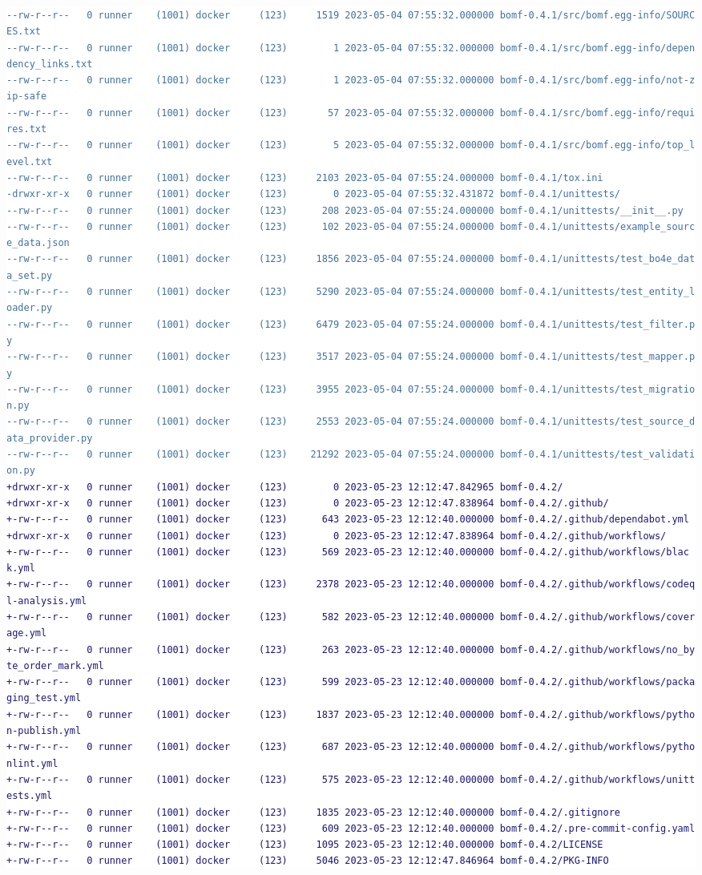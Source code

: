 ```diff
--rw-r--r--   0 runner    (1001) docker     (123)     1519 2023-05-04 07:55:32.000000 bomf-0.4.1/src/bomf.egg-info/SOURCES.txt
--rw-r--r--   0 runner    (1001) docker     (123)        1 2023-05-04 07:55:32.000000 bomf-0.4.1/src/bomf.egg-info/dependency_links.txt
--rw-r--r--   0 runner    (1001) docker     (123)        1 2023-05-04 07:55:32.000000 bomf-0.4.1/src/bomf.egg-info/not-zip-safe
--rw-r--r--   0 runner    (1001) docker     (123)       57 2023-05-04 07:55:32.000000 bomf-0.4.1/src/bomf.egg-info/requires.txt
--rw-r--r--   0 runner    (1001) docker     (123)        5 2023-05-04 07:55:32.000000 bomf-0.4.1/src/bomf.egg-info/top_level.txt
--rw-r--r--   0 runner    (1001) docker     (123)     2103 2023-05-04 07:55:24.000000 bomf-0.4.1/tox.ini
-drwxr-xr-x   0 runner    (1001) docker     (123)        0 2023-05-04 07:55:32.431872 bomf-0.4.1/unittests/
--rw-r--r--   0 runner    (1001) docker     (123)      208 2023-05-04 07:55:24.000000 bomf-0.4.1/unittests/__init__.py
--rw-r--r--   0 runner    (1001) docker     (123)      102 2023-05-04 07:55:24.000000 bomf-0.4.1/unittests/example_source_data.json
--rw-r--r--   0 runner    (1001) docker     (123)     1856 2023-05-04 07:55:24.000000 bomf-0.4.1/unittests/test_bo4e_data_set.py
--rw-r--r--   0 runner    (1001) docker     (123)     5290 2023-05-04 07:55:24.000000 bomf-0.4.1/unittests/test_entity_loader.py
--rw-r--r--   0 runner    (1001) docker     (123)     6479 2023-05-04 07:55:24.000000 bomf-0.4.1/unittests/test_filter.py
--rw-r--r--   0 runner    (1001) docker     (123)     3517 2023-05-04 07:55:24.000000 bomf-0.4.1/unittests/test_mapper.py
--rw-r--r--   0 runner    (1001) docker     (123)     3955 2023-05-04 07:55:24.000000 bomf-0.4.1/unittests/test_migration.py
--rw-r--r--   0 runner    (1001) docker     (123)     2553 2023-05-04 07:55:24.000000 bomf-0.4.1/unittests/test_source_data_provider.py
--rw-r--r--   0 runner    (1001) docker     (123)    21292 2023-05-04 07:55:24.000000 bomf-0.4.1/unittests/test_validation.py
+drwxr-xr-x   0 runner    (1001) docker     (123)        0 2023-05-23 12:12:47.842965 bomf-0.4.2/
+drwxr-xr-x   0 runner    (1001) docker     (123)        0 2023-05-23 12:12:47.838964 bomf-0.4.2/.github/
+-rw-r--r--   0 runner    (1001) docker     (123)      643 2023-05-23 12:12:40.000000 bomf-0.4.2/.github/dependabot.yml
+drwxr-xr-x   0 runner    (1001) docker     (123)        0 2023-05-23 12:12:47.838964 bomf-0.4.2/.github/workflows/
+-rw-r--r--   0 runner    (1001) docker     (123)      569 2023-05-23 12:12:40.000000 bomf-0.4.2/.github/workflows/black.yml
+-rw-r--r--   0 runner    (1001) docker     (123)     2378 2023-05-23 12:12:40.000000 bomf-0.4.2/.github/workflows/codeql-analysis.yml
+-rw-r--r--   0 runner    (1001) docker     (123)      582 2023-05-23 12:12:40.000000 bomf-0.4.2/.github/workflows/coverage.yml
+-rw-r--r--   0 runner    (1001) docker     (123)      263 2023-05-23 12:12:40.000000 bomf-0.4.2/.github/workflows/no_byte_order_mark.yml
+-rw-r--r--   0 runner    (1001) docker     (123)      599 2023-05-23 12:12:40.000000 bomf-0.4.2/.github/workflows/packaging_test.yml
+-rw-r--r--   0 runner    (1001) docker     (123)     1837 2023-05-23 12:12:40.000000 bomf-0.4.2/.github/workflows/python-publish.yml
+-rw-r--r--   0 runner    (1001) docker     (123)      687 2023-05-23 12:12:40.000000 bomf-0.4.2/.github/workflows/pythonlint.yml
+-rw-r--r--   0 runner    (1001) docker     (123)      575 2023-05-23 12:12:40.000000 bomf-0.4.2/.github/workflows/unittests.yml
+-rw-r--r--   0 runner    (1001) docker     (123)     1835 2023-05-23 12:12:40.000000 bomf-0.4.2/.gitignore
+-rw-r--r--   0 runner    (1001) docker     (123)      609 2023-05-23 12:12:40.000000 bomf-0.4.2/.pre-commit-config.yaml
+-rw-r--r--   0 runner    (1001) docker     (123)     1095 2023-05-23 12:12:40.000000 bomf-0.4.2/LICENSE
+-rw-r--r--   0 runner    (1001) docker     (123)     5046 2023-05-23 12:12:47.846964 bomf-0.4.2/PKG-INFO
```